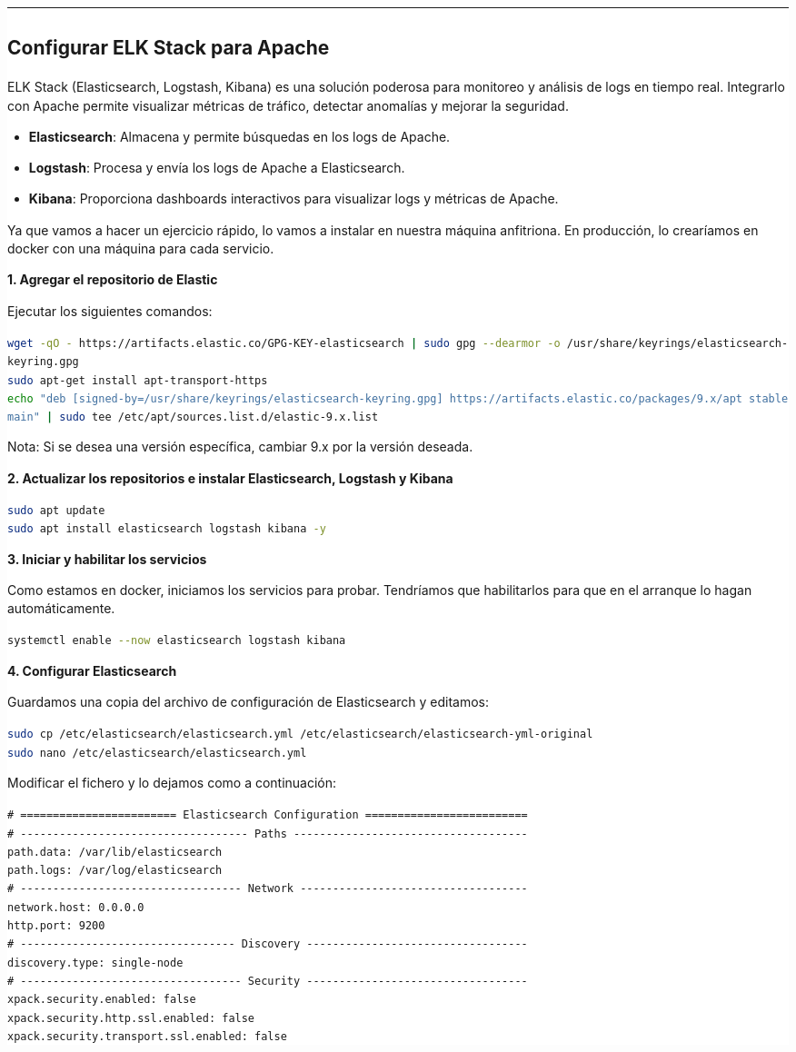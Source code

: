 
---

## Configurar ELK Stack para Apache

ELK Stack (Elasticsearch, Logstash, Kibana) es una solución poderosa para monitoreo y análisis de logs en tiempo real. Integrarlo con Apache permite visualizar métricas de tráfico, detectar anomalías y mejorar la seguridad.


- **Elasticsearch**: Almacena y permite búsquedas en los logs de Apache.

- **Logstash**: Procesa y envía los logs de Apache a Elasticsearch.

- **Kibana**: Proporciona dashboards interactivos para visualizar logs y métricas de Apache.

Ya que vamos a hacer un ejercicio rápido, lo vamos a instalar en nuestra máquina anfitriona. En producción, lo crearíamos en docker con una máquina para cada servicio.

**1. Agregar el repositorio de Elastic**

Ejecutar los siguientes comandos:

```bash
wget -qO - https://artifacts.elastic.co/GPG-KEY-elasticsearch | sudo gpg --dearmor -o /usr/share/keyrings/elasticsearch-keyring.gpg
sudo apt-get install apt-transport-https
echo "deb [signed-by=/usr/share/keyrings/elasticsearch-keyring.gpg] https://artifacts.elastic.co/packages/9.x/apt stable main" | sudo tee /etc/apt/sources.list.d/elastic-9.x.list
```

Nota: Si se desea una versión específica, cambiar 9.x por la versión deseada.


**2. Actualizar los repositorios e instalar Elasticsearch, Logstash y Kibana**

```bash
sudo apt update
sudo apt install elasticsearch logstash kibana -y
```

**3. Iniciar y habilitar los servicios**

Como estamos en docker, iniciamos los servicios para probar. Tendríamos que habilitarlos para que en el arranque lo hagan automáticamente.
```bash
systemctl enable --now elasticsearch logstash kibana
```

**4. Configurar Elasticsearch**

Guardamos una copia del archivo de configuración de Elasticsearch y editamos:

```bash
sudo cp /etc/elasticsearch/elasticsearch.yml /etc/elasticsearch/elasticsearch-yml-original
sudo nano /etc/elasticsearch/elasticsearch.yml
```

Modificar el fichero y lo dejamos como a continuación:
```
# ======================== Elasticsearch Configuration =========================
# ----------------------------------- Paths ------------------------------------
path.data: /var/lib/elasticsearch
path.logs: /var/log/elasticsearch
# ---------------------------------- Network -----------------------------------
network.host: 0.0.0.0
http.port: 9200
# --------------------------------- Discovery ----------------------------------
discovery.type: single-node
# ---------------------------------- Security ----------------------------------
xpack.security.enabled: false
xpack.security.http.ssl.enabled: false
xpack.security.transport.ssl.enabled: false
```